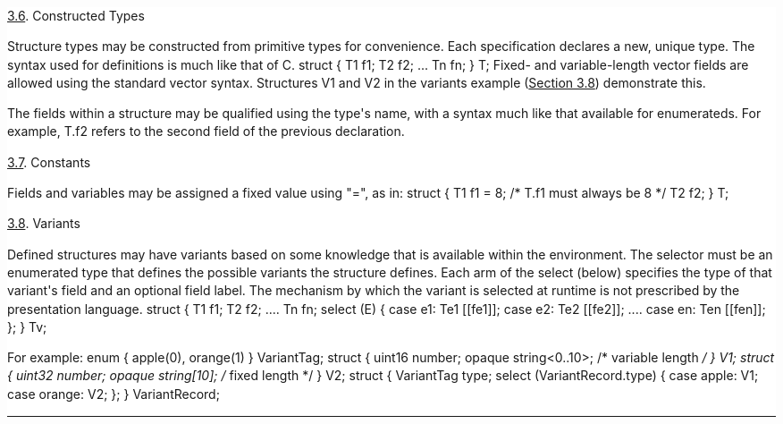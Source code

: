 [3.6](https://www.rfc-editor.org/rfc/rfc8446.html#section-3.6).  Constructed Types

   Structure types may be constructed from primitive types for
   convenience.  Each specification declares a new, unique type.  The
   syntax used for definitions is much like that of C.
      struct {
          T1 f1;
          T2 f2;
          ...
          Tn fn;
      } T;
   Fixed- and variable-length vector fields are allowed using the
   standard vector syntax.  Structures V1 and V2 in the variants example
   ([Section 3.8](https://www.rfc-editor.org/rfc/rfc8446.html#section-3.8)) demonstrate this.

   The fields within a structure may be qualified using the type's name,
   with a syntax much like that available for enumerateds.  For example,
   T.f2 refers to the second field of the previous declaration.

[3.7](https://www.rfc-editor.org/rfc/rfc8446.html#section-3.7).  Constants

   Fields and variables may be assigned a fixed value using "=", as in:
      struct {
          T1 f1 = 8;  /* T.f1 must always be 8 */
          T2 f2;
      } T;

[3.8](https://www.rfc-editor.org/rfc/rfc8446.html#section-3.8).  Variants

   Defined structures may have variants based on some knowledge that is
   available within the environment.  The selector must be an enumerated
   type that defines the possible variants the structure defines.  Each
   arm of the select (below) specifies the type of that variant's field
   and an optional field label.  The mechanism by which the variant is
   selected at runtime is not prescribed by the presentation language.
      struct {
          T1 f1;
          T2 f2;
          ....
          Tn fn;
          select (E) {
              case e1: Te1 [[fe1]];
              case e2: Te2 [[fe2]];
              ....
              case en: Ten [[fen]];
          };
      } Tv;

   For example:
      enum { apple(0), orange(1) } VariantTag;
      struct {
          uint16 number;
          opaque string<0..10>; /* variable length */
      } V1;
      struct {
          uint32 number;
          opaque string[10];    /* fixed length */
      } V2;
      struct {
          VariantTag type;
          select (VariantRecord.type) {
              case apple:  V1;
              case orange: V2;
          };
      } VariantRecord;

---